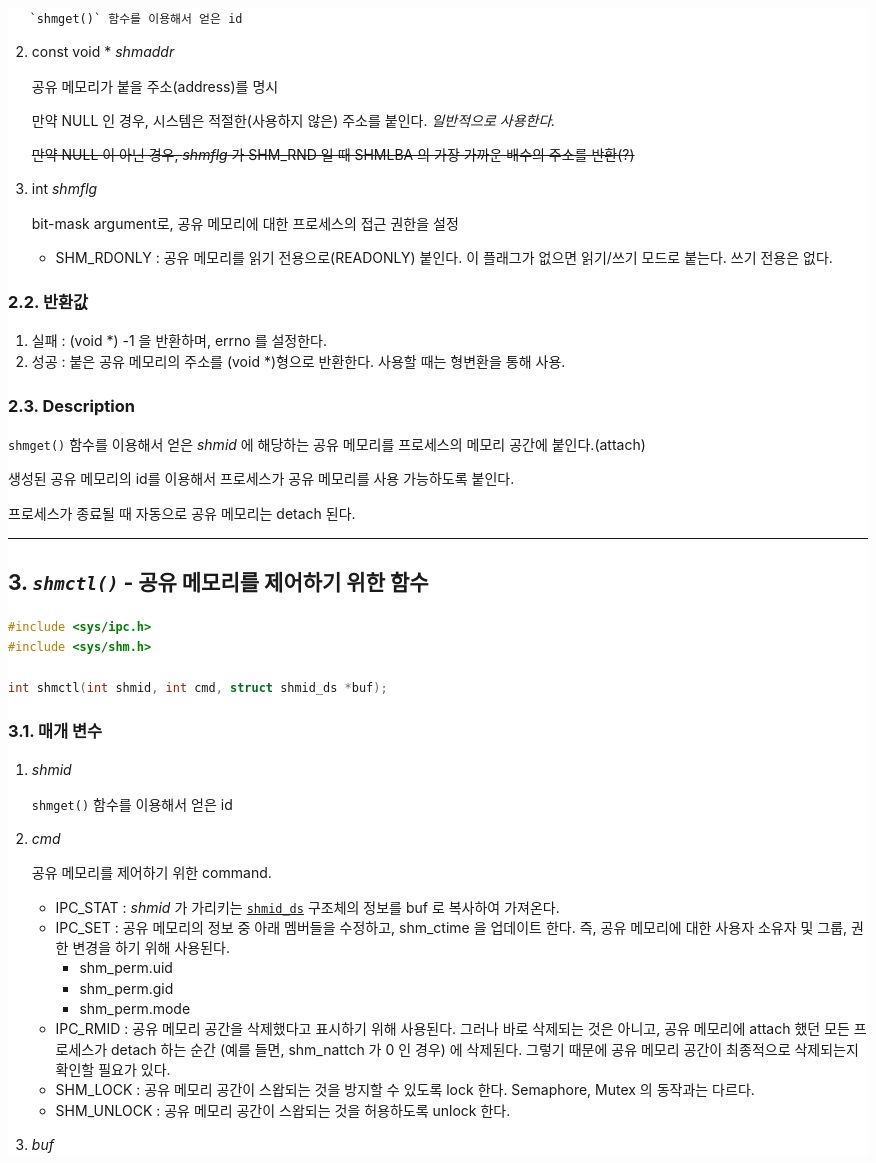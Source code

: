        `shmget()` 함수를 이용해서 얻은 id

   2. const void * *shmaddr*
       
       공유 메모리가 붙을 주소(address)를 명시

       만약 NULL 인 경우, 시스템은 적절한(사용하지 않은) 주소를 붙인다. _일반적으로 사용한다._

       ~~만약 NULL 이 아닌 경우, *shmflg* 가 SHM_RND 일 때 SHMLBA 의 가장 가까운 배수의 주소를 반환(?)~~

   3. int *shmflg*
       
       bit-mask argument로, 공유 메모리에 대한 프로세스의 접근 권한을 설정
       
       - SHM_RDONLY : 공유 메모리를 읽기 전용으로(READONLY) 붙인다. 이 플래그가 없으면 읽기/쓰기 모드로 붙는다. 쓰기 전용은 없다.

### 2.2. 반환값
   1. 실패 : (void *) -1 을 반환하며, errno 를 설정한다.
   2. 성공 : 붙은 공유 메모리의 주소를 (void *)형으로 반환한다. 사용할 때는 형변환을 통해 사용.

### 2.3. Description
`shmget()` 함수를 이용해서 얻은 *shmid* 에 해당하는 공유 메모리를 프로세스의 메모리 공간에 붙인다.(attach)

생성된 공유 메모리의 id를 이용해서 프로세스가 공유 메모리를 사용 가능하도록 붙인다.

프로세스가 종료될 때 자동으로 공유 메모리는 detach 된다.

-----------------------------------------
## 3. _**`shmctl()`**_ - 공유 메모리를 제어하기 위한 함수
```c
#include <sys/ipc.h>
#include <sys/shm.h>

int shmctl(int shmid, int cmd, struct shmid_ds *buf);
```

### 3.1. 매개 변수
   1. *shmid*

        `shmget()` 함수를 이용해서 얻은 id

   2. *cmd*

        공유 메모리를 제어하기 위한 command.
        - IPC_STAT : *shmid* 가 가리키는 [`shmid_ds`](#--공유-메모리와-관련된-구조체) 구조체의 정보를 buf 로 복사하여 가져온다.
        - IPC_SET  : 공유 메모리의 정보 중 아래 멤버들을 수정하고, shm_ctime 을 업데이트 한다. 즉, 공유 메모리에 대한 사용자 소유자 및 그룹, 권한 변경을 하기 위해 사용된다.
          - shm_perm.uid
          - shm_perm.gid
          - shm_perm.mode
        - IPC_RMID : 공유 메모리 공간을 삭제했다고 표시하기 위해 사용된다. 그러나 바로 삭제되는 것은 아니고, 공유 메모리에 attach 했던 모든 프로세스가 detach 하는 순간 (예를 들면, shm_nattch 가 0 인 경우) 에 삭제된다. 그렇기 때문에 공유 메모리 공간이 최종적으로 삭제되는지 확인할 필요가 있다.
        - SHM_LOCK : 공유 메모리 공간이 스왑되는 것을 방지할 수 있도록 lock 한다. Semaphore, Mutex 의 동작과는 다르다.
        - SHM_UNLOCK : 공유 메모리 공간이 스왑되는 것을 허용하도록 unlock 한다.

   3. *buf*
